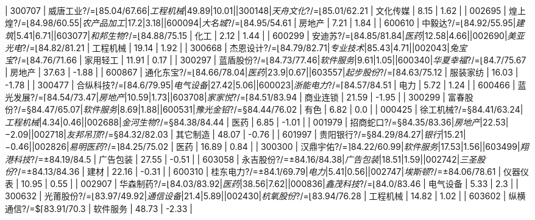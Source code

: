 | 300707 | 威唐工业?/=$⌊85.04/67.66 |  工程机械  |   49.89   | 10.01  |
| 300148 | 天舟文化?/=$⌊85.01/62.21 |  文化传媒  |    8.15   |  1.62  |
| 002695 |  煌上煌?/=$⌊84.98/60.55  | 农产品加工 |    17.2   |  3.18  |
| 600094 |  大名城?/=$⌊84.95/54.61  |   房地产   |    7.21   |  1.84  |
| 600610 |  中毅达?/=$⌊84.92/55.95  |    建筑    |    5.41   |  6.71  |
| 603077 | 和邦生物?/=$⌊84.88/75.15 |    化工    |    2.12   |  1.44  |
| 600299 |  安迪苏?/=$⌊84.85/81.84  |    医药    |   12.58   |  4.66  |
| 002690 | 美亚光电?/=$⌊84.82/81.21 |  工程机械  |   19.14   |  1.92  |
| 300668 | 杰恩设计?/=$⌊84.79/82.71 |  专业技术  |   85.43   |  4.71  |
| 002043 |  兔宝宝?/=$⌊84.76/71.66  |  家用轻工  |   11.91   |  0.17  |
| 300297 | 蓝盾股份?/=$⌊84.73/77.46 |  软件服务  |    9.61   |  1.05  |
| 600340 | 华夏幸福?/=$⌊84.7/75.67  |   房地产   |   37.63   | -1.88  |
| 600867 | 通化东宝?/=$⌊84.66/78.04 |    医药    |    23.9   |  0.67  |
| 603557 | 起步股份?/=$⌈84.63/75.12 |  服装家纺  |   16.03   | -1.78  |
| 300477 | 合纵科技?/=$⌈84.6/79.95  |  电气设备  |   27.42   |  5.06  |
| 600023 | 浙能电力?/=$⌈84.57/84.51 |    电力    |    5.72   |  1.24  |
| 600466 | 蓝光发展?/=$⌈84.54/73.47 |   房地产   |   10.59   |  1.73  |
| 603708 |  家家悦?/=$⌈84.51/83.94  |  商业连锁  |   21.59   | -1.95  |
| 300299 | 富春股份?/=$§84.47/65.07 |  软件服务  |    8.69   |  1.88  |
| 600531 | 豫光金铅?/=$§84.44/76.02 |    有色    |    6.82   |  0.0   |
| 000425 | 徐工机械?/=$§84.41/63.24 |  工程机械  |    4.34   |  0.46  |
| 002688 | 金河生物?/=$§84.38/84.44 |    医药    |    6.85   | -1.01  |
| 001979 | 招商蛇口?/=$§84.35/83.36 |   房地产   |   22.53   | -2.09  |
| 002718 | 友邦吊顶?/=$§84.32/82.03 |  其它制造  |   48.07   | -0.76  |
| 601997 | 贵阳银行?/=$§84.29/84.27 |    银行    |   15.21   | -0.46  |
| 002826 | 易明医药?/=$⌉84.25/75.02 |    医药    |   16.89   |  0.84  |
| 300300 | 汉鼎宇佑?/=$⌉84.22/60.99 |  软件服务  |   17.53   |  1.56  |
| 603499 | 翔港科技?/=$±84.19/84.5  |  广告包装  |   27.55   | -0.51  |
| 603058 | 永吉股份?/=$±84.16/84.38 |  广告包装  |   18.51   |  1.59  |
| 002742 | 三圣股份?/=$±84.13/84.36 |    建材    |   22.16   | -0.31  |
| 600310 | 桂东电力?/=$±84.1/69.79  |    电力    |    5.41   |  0.56  |
| 002747 |  埃斯顿?/=$±84.06/78.61  |  仪器仪表  |   10.95   |  0.55  |
| 002907 | 华森制药?/=$⌊84.03/83.92 |    医药    |   38.56   |  7.62  |
| 000836 | 鑫茂科技?/=$⌊84.0/83.46  |  电气设备  |    5.33   |  2.3   |
| 300632 | 光莆股份?/=$⌊83.97/49.92 |  通信设备  |    21.4   |  5.89  |
| 002430 | 杭氧股份?/=$⌊83.94/76.28 |  工程机械  |   14.82   |  1.02  |
| 603602 | 纵横通信?/=$⌈83.91/70.3  |  软件服务  |   48.73   | -2.33  |